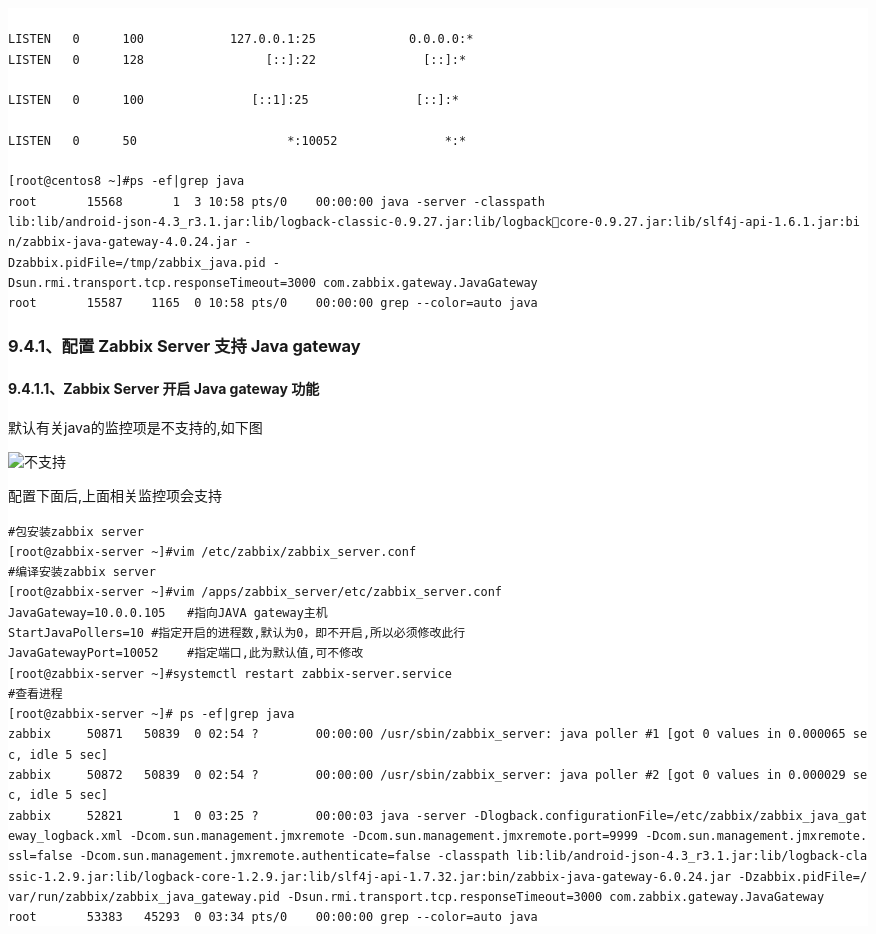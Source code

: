 ```
  
LISTEN   0      100            127.0.0.1:25             0.0.0.0:*
LISTEN   0      128                 [::]:22               [::]:*               
  
LISTEN   0      100               [::1]:25               [::]:*               
  
LISTEN   0      50                     *:10052               *:*               
   
[root@centos8 ~]#ps -ef|grep java
root       15568       1  3 10:58 pts/0    00:00:00 java -server -classpath
lib:lib/android-json-4.3_r3.1.jar:lib/logback-classic-0.9.27.jar:lib/logbackcore-0.9.27.jar:lib/slf4j-api-1.6.1.jar:bin/zabbix-java-gateway-4.0.24.jar -
Dzabbix.pidFile=/tmp/zabbix_java.pid -
Dsun.rmi.transport.tcp.responseTimeout=3000 com.zabbix.gateway.JavaGateway
root       15587    1165  0 10:58 pts/0    00:00:00 grep --color=auto java
```



### 9.4.1、**配置** **Zabbix Server** **支持** **Java gateway**

#### 9.4.1.1、**Zabbix Server** **开启** **Java gateway** **功能**

默认有关java的监控项是不支持的,如下图

![不支持](C:\Users\m1526\AppData\Roaming\Typora\typora-user-images\image-20231207113300980.png)

配置下面后,上面相关监控项会支持

```
#包安装zabbix server
[root@zabbix-server ~]#vim /etc/zabbix/zabbix_server.conf 
#编译安装zabbix server
[root@zabbix-server ~]#vim /apps/zabbix_server/etc/zabbix_server.conf
JavaGateway=10.0.0.105   #指向JAVA gateway主机
StartJavaPollers=10 #指定开启的进程数,默认为0，即不开启,所以必须修改此行
JavaGatewayPort=10052    #指定端口,此为默认值,可不修改
[root@zabbix-server ~]#systemctl restart zabbix-server.service
#查看进程
[root@zabbix-server ~]# ps -ef|grep java
zabbix     50871   50839  0 02:54 ?        00:00:00 /usr/sbin/zabbix_server: java poller #1 [got 0 values in 0.000065 sec, idle 5 sec]
zabbix     50872   50839  0 02:54 ?        00:00:00 /usr/sbin/zabbix_server: java poller #2 [got 0 values in 0.000029 sec, idle 5 sec]
zabbix     52821       1  0 03:25 ?        00:00:03 java -server -Dlogback.configurationFile=/etc/zabbix/zabbix_java_gateway_logback.xml -Dcom.sun.management.jmxremote -Dcom.sun.management.jmxremote.port=9999 -Dcom.sun.management.jmxremote.ssl=false -Dcom.sun.management.jmxremote.authenticate=false -classpath lib:lib/android-json-4.3_r3.1.jar:lib/logback-classic-1.2.9.jar:lib/logback-core-1.2.9.jar:lib/slf4j-api-1.7.32.jar:bin/zabbix-java-gateway-6.0.24.jar -Dzabbix.pidFile=/var/run/zabbix/zabbix_java_gateway.pid -Dsun.rmi.transport.tcp.responseTimeout=3000 com.zabbix.gateway.JavaGateway
root       53383   45293  0 03:34 pts/0    00:00:00 grep --color=auto java

```
